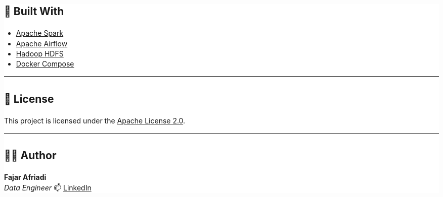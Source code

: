 
## 🧰 Built With

- [Apache Spark](https://spark.apache.org/)
- [Apache Airflow](https://airflow.apache.org/)
- [Hadoop HDFS](https://hadoop.apache.org/)
- [Docker Compose](https://docs.docker.com/compose/)

---

## 📄 License

This project is licensed under the [Apache License 2.0](https://www.apache.org/licenses/LICENSE-2.0).

---

## 🙋‍♂️ Author

**Fajar Afriadi**  
_Data Engineer_
📫 [LinkedIn](https://www.linkedin.com/in/fajar-afriadi/)
